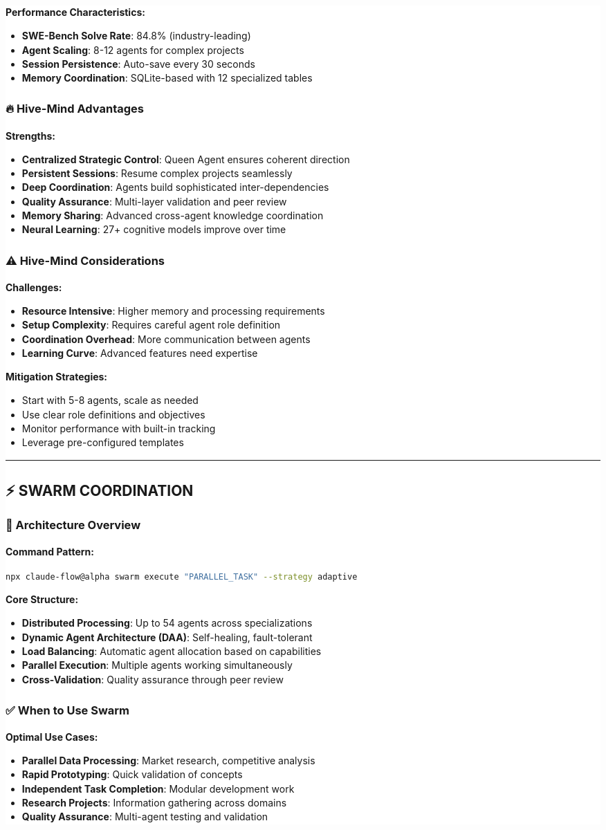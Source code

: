 **Performance Characteristics:**
- **SWE-Bench Solve Rate**: 84.8% (industry-leading)
- **Agent Scaling**: 8-12 agents for complex projects
- **Session Persistence**: Auto-save every 30 seconds
- **Memory Coordination**: SQLite-based with 12 specialized tables

### **🔥 Hive-Mind Advantages**

**Strengths:**
- **Centralized Strategic Control**: Queen Agent ensures coherent direction
- **Persistent Sessions**: Resume complex projects seamlessly
- **Deep Coordination**: Agents build sophisticated inter-dependencies
- **Quality Assurance**: Multi-layer validation and peer review
- **Memory Sharing**: Advanced cross-agent knowledge coordination
- **Neural Learning**: 27+ cognitive models improve over time

### **⚠️ Hive-Mind Considerations**

**Challenges:**
- **Resource Intensive**: Higher memory and processing requirements
- **Setup Complexity**: Requires careful agent role definition
- **Coordination Overhead**: More communication between agents
- **Learning Curve**: Advanced features need expertise

**Mitigation Strategies:**
- Start with 5-8 agents, scale as needed
- Use clear role definitions and objectives
- Monitor performance with built-in tracking
- Leverage pre-configured templates

---

## ⚡ **SWARM COORDINATION**

### **🎯 Architecture Overview**

**Command Pattern:**
```bash
npx claude-flow@alpha swarm execute "PARALLEL_TASK" --strategy adaptive
```

**Core Structure:**
- **Distributed Processing**: Up to 54 agents across specializations
- **Dynamic Agent Architecture (DAA)**: Self-healing, fault-tolerant
- **Load Balancing**: Automatic agent allocation based on capabilities
- **Parallel Execution**: Multiple agents working simultaneously
- **Cross-Validation**: Quality assurance through peer review

### **✅ When to Use Swarm**

**Optimal Use Cases:**
- **Parallel Data Processing**: Market research, competitive analysis
- **Rapid Prototyping**: Quick validation of concepts
- **Independent Task Completion**: Modular development work
- **Research Projects**: Information gathering across domains
- **Quality Assurance**: Multi-agent testing and validation
